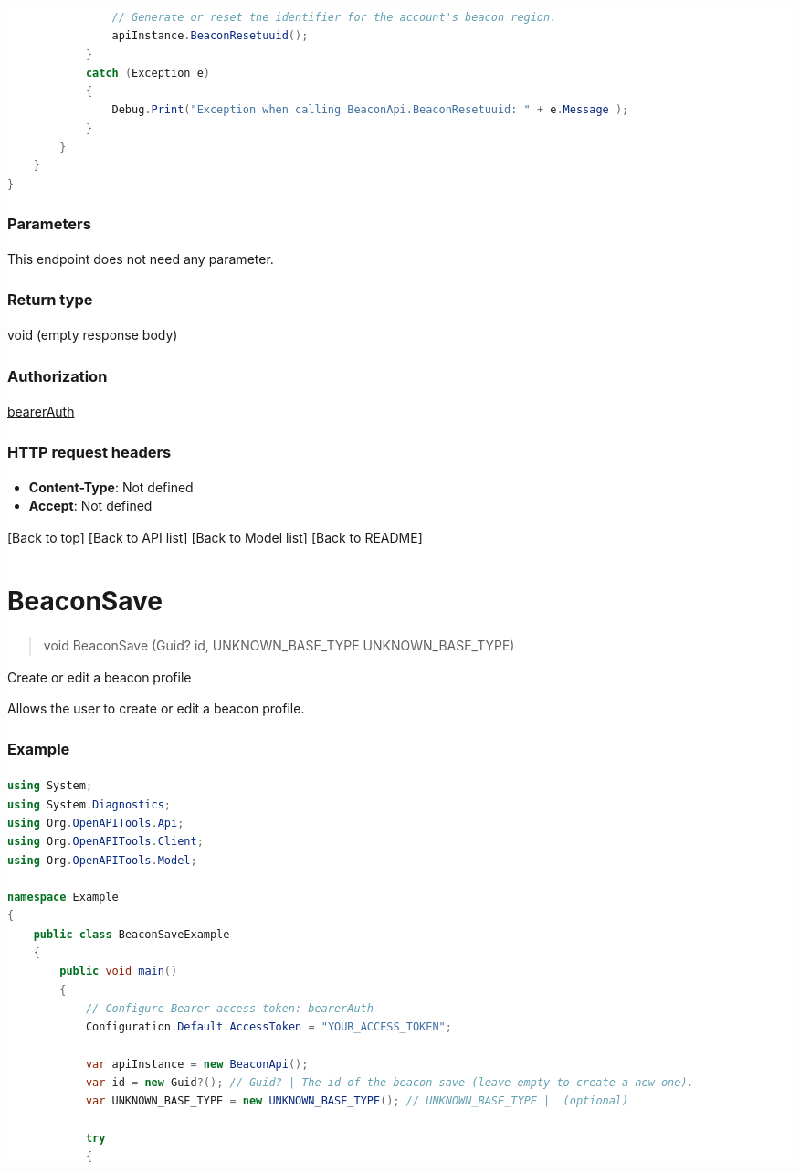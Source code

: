 ```csharp
                // Generate or reset the identifier for the account's beacon region.
                apiInstance.BeaconResetuuid();
            }
            catch (Exception e)
            {
                Debug.Print("Exception when calling BeaconApi.BeaconResetuuid: " + e.Message );
            }
        }
    }
}
```

### Parameters
This endpoint does not need any parameter.

### Return type

void (empty response body)

### Authorization

[bearerAuth](../README.md#bearerAuth)

### HTTP request headers

 - **Content-Type**: Not defined
 - **Accept**: Not defined

[[Back to top]](#) [[Back to API list]](../README.md#documentation-for-api-endpoints) [[Back to Model list]](../README.md#documentation-for-models) [[Back to README]](../README.md)

<a name="beaconsave"></a>
# **BeaconSave**
> void BeaconSave (Guid? id, UNKNOWN_BASE_TYPE UNKNOWN_BASE_TYPE)

Create or edit a beacon profile

Allows the user to create or edit a beacon profile.

### Example
```csharp
using System;
using System.Diagnostics;
using Org.OpenAPITools.Api;
using Org.OpenAPITools.Client;
using Org.OpenAPITools.Model;

namespace Example
{
    public class BeaconSaveExample
    {
        public void main()
        {
            // Configure Bearer access token: bearerAuth
            Configuration.Default.AccessToken = "YOUR_ACCESS_TOKEN";

            var apiInstance = new BeaconApi();
            var id = new Guid?(); // Guid? | The id of the beacon save (leave empty to create a new one).
            var UNKNOWN_BASE_TYPE = new UNKNOWN_BASE_TYPE(); // UNKNOWN_BASE_TYPE |  (optional) 

            try
            {
```